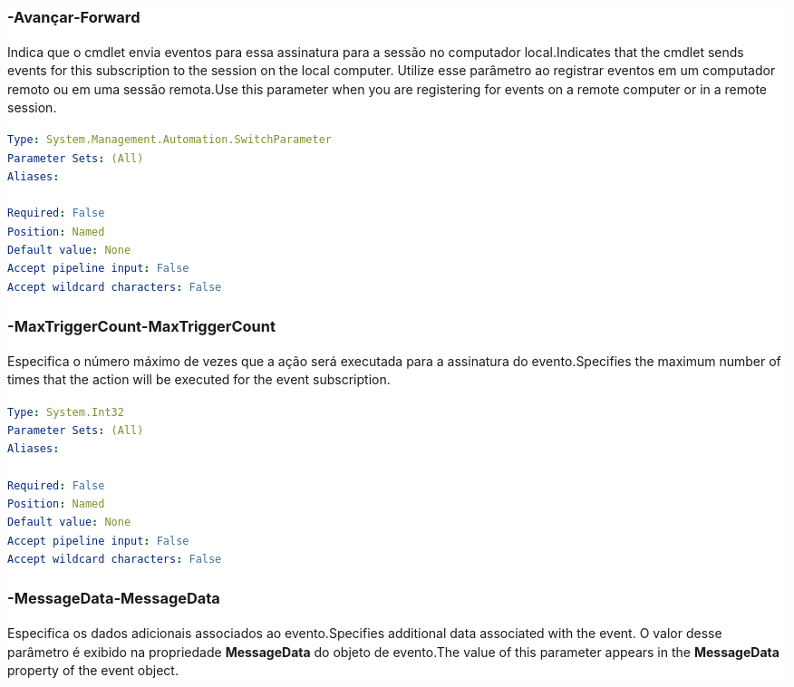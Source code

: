 ### <span data-ttu-id="1c8e9-153">-Avançar</span><span class="sxs-lookup"><span data-stu-id="1c8e9-153">-Forward</span></span>

<span data-ttu-id="1c8e9-154">Indica que o cmdlet envia eventos para essa assinatura para a sessão no computador local.</span><span class="sxs-lookup"><span data-stu-id="1c8e9-154">Indicates that the cmdlet sends events for this subscription to the session on the local computer.</span></span>
<span data-ttu-id="1c8e9-155">Utilize esse parâmetro ao registrar eventos em um computador remoto ou em uma sessão remota.</span><span class="sxs-lookup"><span data-stu-id="1c8e9-155">Use this parameter when you are registering for events on a remote computer or in a remote session.</span></span>

```yaml
Type: System.Management.Automation.SwitchParameter
Parameter Sets: (All)
Aliases:

Required: False
Position: Named
Default value: None
Accept pipeline input: False
Accept wildcard characters: False
```

### <span data-ttu-id="1c8e9-156">-MaxTriggerCount</span><span class="sxs-lookup"><span data-stu-id="1c8e9-156">-MaxTriggerCount</span></span>

<span data-ttu-id="1c8e9-157">Especifica o número máximo de vezes que a ação será executada para a assinatura do evento.</span><span class="sxs-lookup"><span data-stu-id="1c8e9-157">Specifies the maximum number of times that the action will be executed for the event subscription.</span></span>

```yaml
Type: System.Int32
Parameter Sets: (All)
Aliases:

Required: False
Position: Named
Default value: None
Accept pipeline input: False
Accept wildcard characters: False
```

### <span data-ttu-id="1c8e9-158">-MessageData</span><span class="sxs-lookup"><span data-stu-id="1c8e9-158">-MessageData</span></span>

<span data-ttu-id="1c8e9-159">Especifica os dados adicionais associados ao evento.</span><span class="sxs-lookup"><span data-stu-id="1c8e9-159">Specifies additional data associated with the event.</span></span> <span data-ttu-id="1c8e9-160">O valor desse parâmetro é exibido na propriedade **MessageData** do objeto de evento.</span><span class="sxs-lookup"><span data-stu-id="1c8e9-160">The value of this parameter appears in the **MessageData** property of the event object.</span></span>
